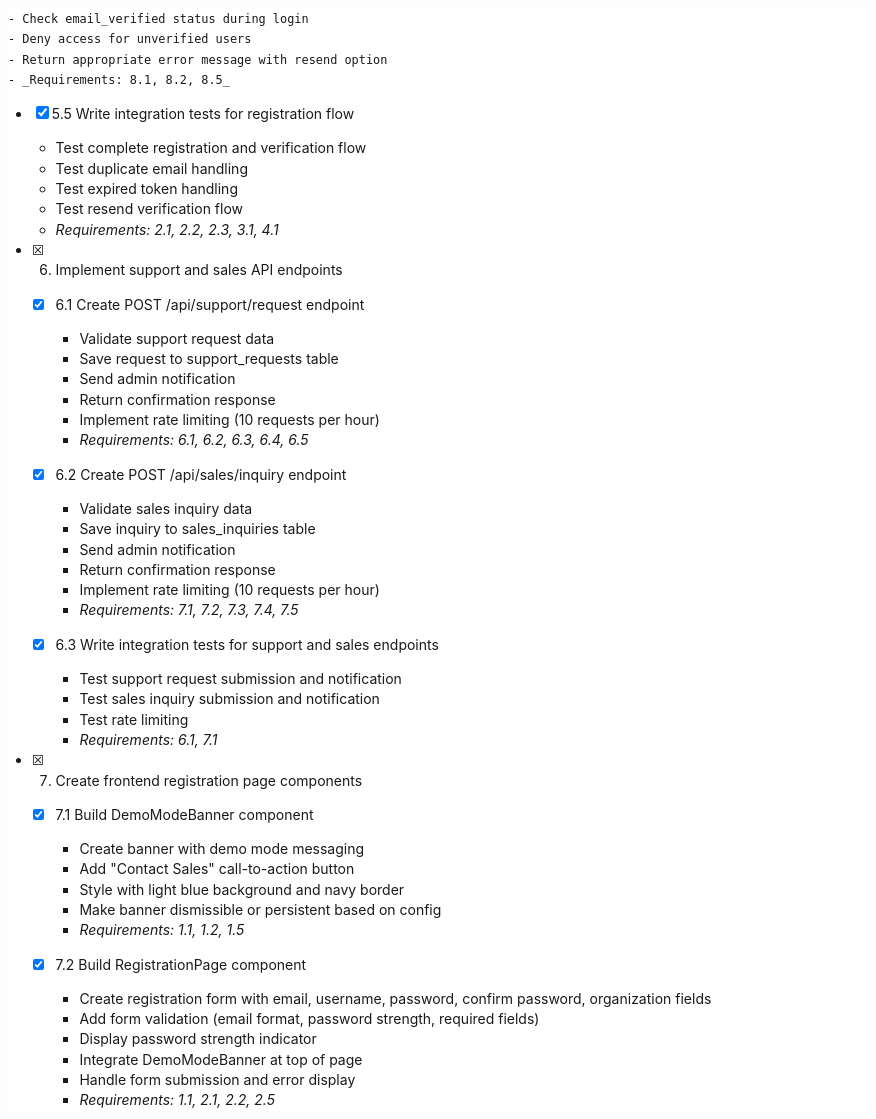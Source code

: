     - Check email_verified status during login
    - Deny access for unverified users
    - Return appropriate error message with resend option
    - _Requirements: 8.1, 8.2, 8.5_

  - [x] 5.5 Write integration tests for registration flow
    - Test complete registration and verification flow
    - Test duplicate email handling
    - Test expired token handling
    - Test resend verification flow
    - _Requirements: 2.1, 2.2, 2.3, 3.1, 4.1_

- [x] 6. Implement support and sales API endpoints

  - [x] 6.1 Create POST /api/support/request endpoint

    - Validate support request data
    - Save request to support_requests table
    - Send admin notification
    - Return confirmation response
    - Implement rate limiting (10 requests per hour)
    - _Requirements: 6.1, 6.2, 6.3, 6.4, 6.5_

  - [x] 6.2 Create POST /api/sales/inquiry endpoint

    - Validate sales inquiry data
    - Save inquiry to sales_inquiries table
    - Send admin notification
    - Return confirmation response
    - Implement rate limiting (10 requests per hour)
    - _Requirements: 7.1, 7.2, 7.3, 7.4, 7.5_

  - [x] 6.3 Write integration tests for support and sales endpoints
    - Test support request submission and notification
    - Test sales inquiry submission and notification
    - Test rate limiting
    - _Requirements: 6.1, 7.1_

- [x] 7. Create frontend registration page components

  - [x] 7.1 Build DemoModeBanner component

    - Create banner with demo mode messaging
    - Add "Contact Sales" call-to-action button
    - Style with light blue background and navy border
    - Make banner dismissible or persistent based on config
    - _Requirements: 1.1, 1.2, 1.5_

  - [x] 7.2 Build RegistrationPage component

    - Create registration form with email, username, password, confirm password, organization fields
    - Add form validation (email format, password strength, required fields)
    - Display password strength indicator
    - Integrate DemoModeBanner at top of page
    - Handle form submission and error display
    - _Requirements: 1.1, 2.1, 2.2, 2.5_
